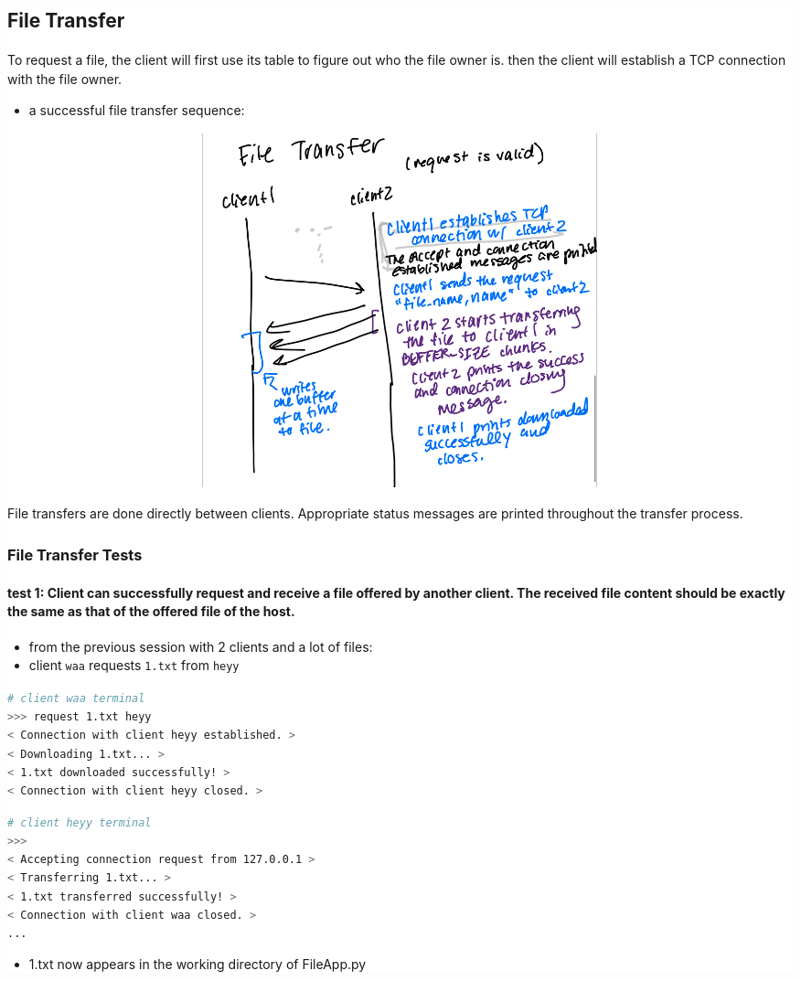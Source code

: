 ## File Transfer
To request a file, the client will first use its table to figure out who the file owner is. then the client will establish a TCP connection with the file owner.

- a successful file transfer sequence:
<p align="center"><img src="https://github.com/erl-ang/bootleg-bittorrent/blob/master/assets/file_transfer.png"></p>

File transfers are done directly between clients. Appropriate status messages are printed throughout the transfer process.

### File Transfer Tests

#### test 1: Client can successfully request and receive a file offered by another client. The received file content should be exactly the same as that of the offered file of the host.

- from the previous session with 2 clients and a lot of files:
- client `waa` requests `1.txt` from `heyy`

```bash
# client waa terminal
>>> request 1.txt heyy
< Connection with client heyy established. >
< Downloading 1.txt... >
< 1.txt downloaded successfully! >
< Connection with client heyy closed. >
```

```bash
# client heyy terminal
>>> 
< Accepting connection request from 127.0.0.1 >
< Transferring 1.txt... >
< 1.txt transferred successfully! >
< Connection with client waa closed. >
...
```
- 1.txt now appears in the working directory of FileApp.py
